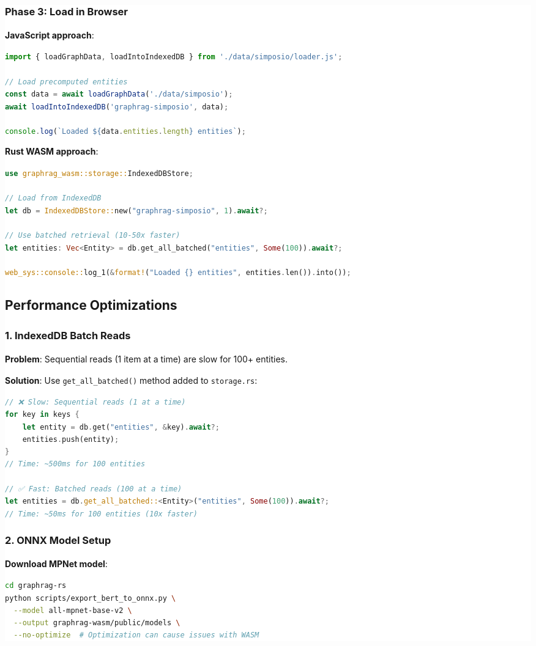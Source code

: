 ### Phase 3: Load in Browser

**JavaScript approach**:
```javascript
import { loadGraphData, loadIntoIndexedDB } from './data/simposio/loader.js';

// Load precomputed entities
const data = await loadGraphData('./data/simposio');
await loadIntoIndexedDB('graphrag-simposio', data);

console.log(`Loaded ${data.entities.length} entities`);
```

**Rust WASM approach**:
```rust
use graphrag_wasm::storage::IndexedDBStore;

// Load from IndexedDB
let db = IndexedDBStore::new("graphrag-simposio", 1).await?;

// Use batched retrieval (10-50x faster)
let entities: Vec<Entity> = db.get_all_batched("entities", Some(100)).await?;

web_sys::console::log_1(&format!("Loaded {} entities", entities.len()).into());
```

## Performance Optimizations

### 1. IndexedDB Batch Reads

**Problem**: Sequential reads (1 item at a time) are slow for 100+ entities.

**Solution**: Use `get_all_batched()` method added to `storage.rs`:

```rust
// ❌ Slow: Sequential reads (1 at a time)
for key in keys {
    let entity = db.get("entities", &key).await?;
    entities.push(entity);
}
// Time: ~500ms for 100 entities

// ✅ Fast: Batched reads (100 at a time)
let entities = db.get_all_batched::<Entity>("entities", Some(100)).await?;
// Time: ~50ms for 100 entities (10x faster)
```

### 2. ONNX Model Setup

**Download MPNet model**:
```bash
cd graphrag-rs
python scripts/export_bert_to_onnx.py \
  --model all-mpnet-base-v2 \
  --output graphrag-wasm/public/models \
  --no-optimize  # Optimization can cause issues with WASM
```
